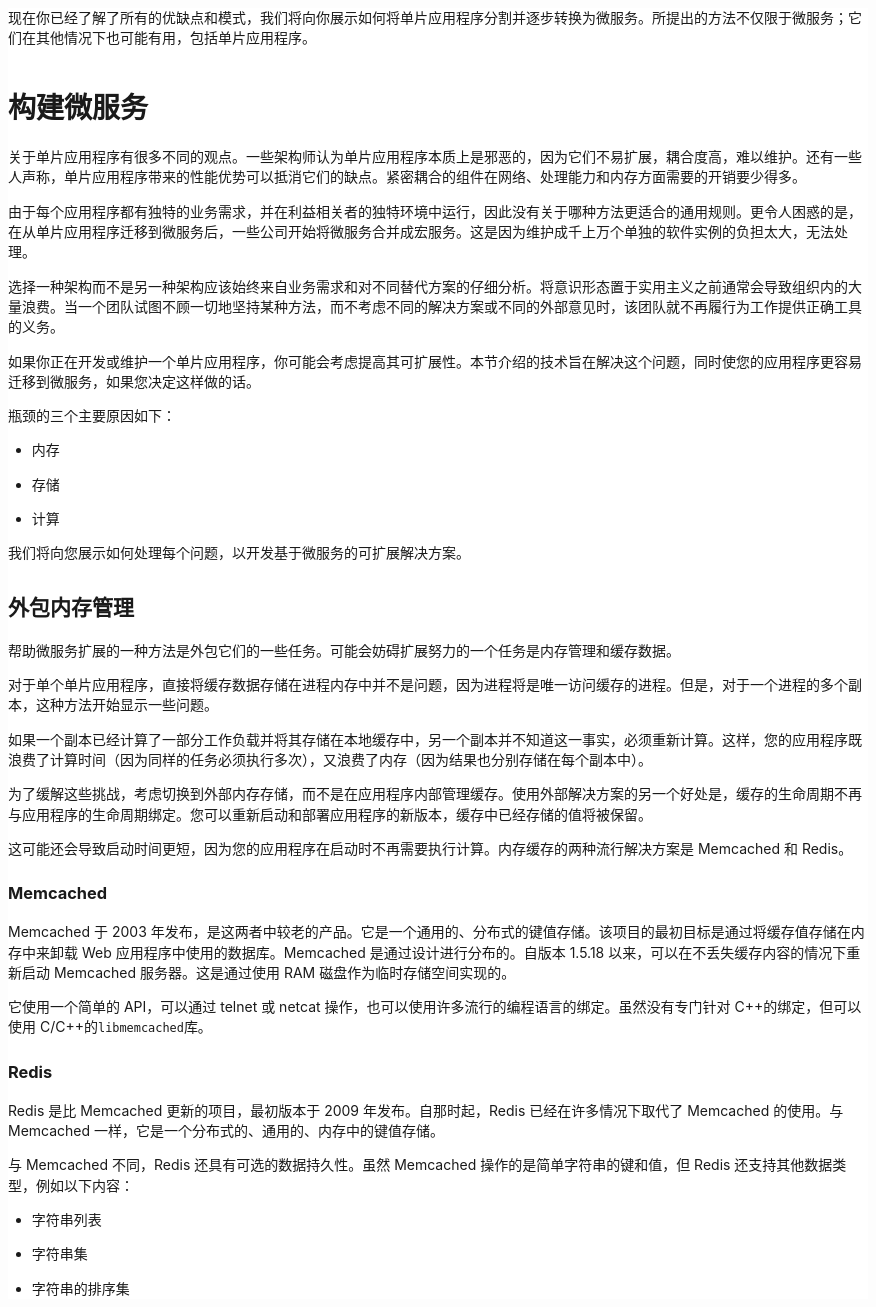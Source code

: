 现在你已经了解了所有的优缺点和模式，我们将向你展示如何将单片应用程序分割并逐步转换为微服务。所提出的方法不仅限于微服务；它们在其他情况下也可能有用，包括单片应用程序。

# 构建微服务

关于单片应用程序有很多不同的观点。一些架构师认为单片应用程序本质上是邪恶的，因为它们不易扩展，耦合度高，难以维护。还有一些人声称，单片应用程序带来的性能优势可以抵消它们的缺点。紧密耦合的组件在网络、处理能力和内存方面需要的开销要少得多。

由于每个应用程序都有独特的业务需求，并在利益相关者的独特环境中运行，因此没有关于哪种方法更适合的通用规则。更令人困惑的是，在从单片应用程序迁移到微服务后，一些公司开始将微服务合并成宏服务。这是因为维护成千上万个单独的软件实例的负担太大，无法处理。

选择一种架构而不是另一种架构应该始终来自业务需求和对不同替代方案的仔细分析。将意识形态置于实用主义之前通常会导致组织内的大量浪费。当一个团队试图不顾一切地坚持某种方法，而不考虑不同的解决方案或不同的外部意见时，该团队就不再履行为工作提供正确工具的义务。

如果你正在开发或维护一个单片应用程序，你可能会考虑提高其可扩展性。本节介绍的技术旨在解决这个问题，同时使您的应用程序更容易迁移到微服务，如果您决定这样做的话。

瓶颈的三个主要原因如下：

+   内存

+   存储

+   计算

我们将向您展示如何处理每个问题，以开发基于微服务的可扩展解决方案。

## 外包内存管理

帮助微服务扩展的一种方法是外包它们的一些任务。可能会妨碍扩展努力的一个任务是内存管理和缓存数据。

对于单个单片应用程序，直接将缓存数据存储在进程内存中并不是问题，因为进程将是唯一访问缓存的进程。但是，对于一个进程的多个副本，这种方法开始显示一些问题。

如果一个副本已经计算了一部分工作负载并将其存储在本地缓存中，另一个副本并不知道这一事实，必须重新计算。这样，您的应用程序既浪费了计算时间（因为同样的任务必须执行多次），又浪费了内存（因为结果也分别存储在每个副本中）。

为了缓解这些挑战，考虑切换到外部内存存储，而不是在应用程序内部管理缓存。使用外部解决方案的另一个好处是，缓存的生命周期不再与应用程序的生命周期绑定。您可以重新启动和部署应用程序的新版本，缓存中已经存储的值将被保留。

这可能还会导致启动时间更短，因为您的应用程序在启动时不再需要执行计算。内存缓存的两种流行解决方案是 Memcached 和 Redis。

### Memcached

Memcached 于 2003 年发布，是这两者中较老的产品。它是一个通用的、分布式的键值存储。该项目的最初目标是通过将缓存值存储在内存中来卸载 Web 应用程序中使用的数据库。Memcached 是通过设计进行分布的。自版本 1.5.18 以来，可以在不丢失缓存内容的情况下重新启动 Memcached 服务器。这是通过使用 RAM 磁盘作为临时存储空间实现的。

它使用一个简单的 API，可以通过 telnet 或 netcat 操作，也可以使用许多流行的编程语言的绑定。虽然没有专门针对 C++的绑定，但可以使用 C/C++的`libmemcached`库。

### Redis

Redis 是比 Memcached 更新的项目，最初版本于 2009 年发布。自那时起，Redis 已经在许多情况下取代了 Memcached 的使用。与 Memcached 一样，它是一个分布式的、通用的、内存中的键值存储。

与 Memcached 不同，Redis 还具有可选的数据持久性。虽然 Memcached 操作的是简单字符串的键和值，但 Redis 还支持其他数据类型，例如以下内容：

+   字符串列表

+   字符串集

+   字符串的排序集
